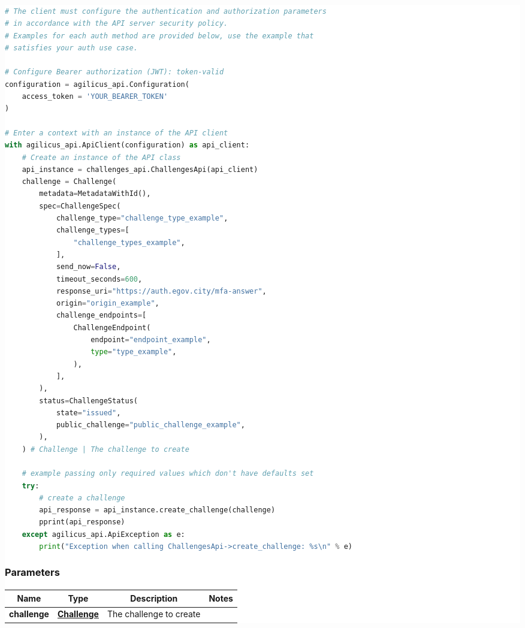 ```python
# The client must configure the authentication and authorization parameters
# in accordance with the API server security policy.
# Examples for each auth method are provided below, use the example that
# satisfies your auth use case.

# Configure Bearer authorization (JWT): token-valid
configuration = agilicus_api.Configuration(
    access_token = 'YOUR_BEARER_TOKEN'
)

# Enter a context with an instance of the API client
with agilicus_api.ApiClient(configuration) as api_client:
    # Create an instance of the API class
    api_instance = challenges_api.ChallengesApi(api_client)
    challenge = Challenge(
        metadata=MetadataWithId(),
        spec=ChallengeSpec(
            challenge_type="challenge_type_example",
            challenge_types=[
                "challenge_types_example",
            ],
            send_now=False,
            timeout_seconds=600,
            response_uri="https://auth.egov.city/mfa-answer",
            origin="origin_example",
            challenge_endpoints=[
                ChallengeEndpoint(
                    endpoint="endpoint_example",
                    type="type_example",
                ),
            ],
        ),
        status=ChallengeStatus(
            state="issued",
            public_challenge="public_challenge_example",
        ),
    ) # Challenge | The challenge to create

    # example passing only required values which don't have defaults set
    try:
        # create a challenge
        api_response = api_instance.create_challenge(challenge)
        pprint(api_response)
    except agilicus_api.ApiException as e:
        print("Exception when calling ChallengesApi->create_challenge: %s\n" % e)
```


### Parameters

Name | Type | Description  | Notes
------------- | ------------- | ------------- | -------------
 **challenge** | [**Challenge**](Challenge.md)| The challenge to create |
